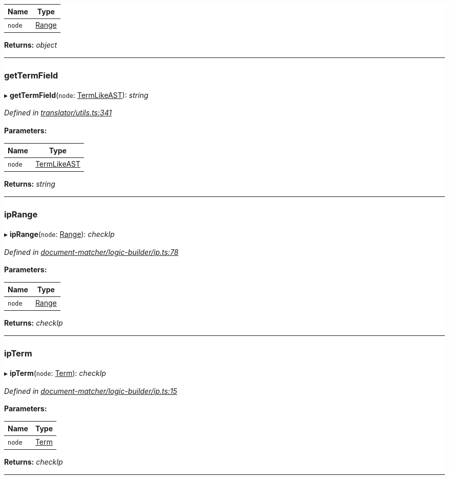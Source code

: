 Name | Type |
------ | ------ |
`node` | [Range](interfaces/range.md) |

**Returns:** *object*

___

###  getTermField

▸ **getTermField**(`node`: [TermLikeAST](interfaces/termlikeast.md)): *string*

*Defined in [translator/utils.ts:341](https://github.com/terascope/teraslice/blob/d2d877b60/packages/xlucene-evaluator/src/translator/utils.ts#L341)*

**Parameters:**

Name | Type |
------ | ------ |
`node` | [TermLikeAST](interfaces/termlikeast.md) |

**Returns:** *string*

___

###  ipRange

▸ **ipRange**(`node`: [Range](interfaces/range.md)): *checkIp*

*Defined in [document-matcher/logic-builder/ip.ts:78](https://github.com/terascope/teraslice/blob/d2d877b60/packages/xlucene-evaluator/src/document-matcher/logic-builder/ip.ts#L78)*

**Parameters:**

Name | Type |
------ | ------ |
`node` | [Range](interfaces/range.md) |

**Returns:** *checkIp*

___

###  ipTerm

▸ **ipTerm**(`node`: [Term](interfaces/term.md)): *checkIp*

*Defined in [document-matcher/logic-builder/ip.ts:15](https://github.com/terascope/teraslice/blob/d2d877b60/packages/xlucene-evaluator/src/document-matcher/logic-builder/ip.ts#L15)*

**Parameters:**

Name | Type |
------ | ------ |
`node` | [Term](interfaces/term.md) |

**Returns:** *checkIp*

___
